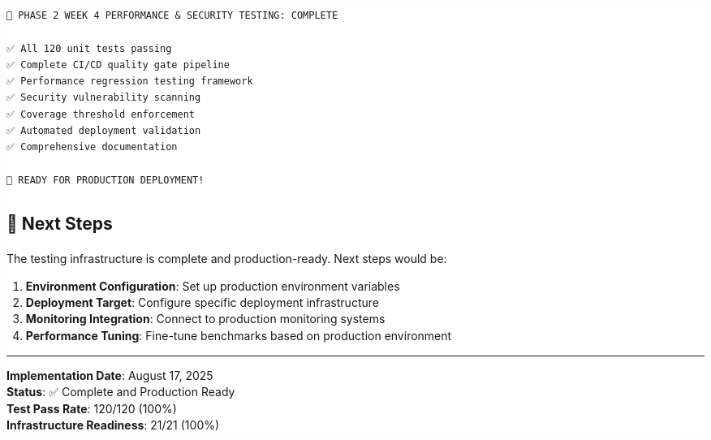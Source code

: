 ```
🎉 PHASE 2 WEEK 4 PERFORMANCE & SECURITY TESTING: COMPLETE

✅ All 120 unit tests passing
✅ Complete CI/CD quality gate pipeline
✅ Performance regression testing framework  
✅ Security vulnerability scanning
✅ Coverage threshold enforcement
✅ Automated deployment validation
✅ Comprehensive documentation

🚀 READY FOR PRODUCTION DEPLOYMENT!
```

## 🔄 Next Steps

The testing infrastructure is complete and production-ready. Next steps would be:

1. **Environment Configuration**: Set up production environment variables
2. **Deployment Target**: Configure specific deployment infrastructure  
3. **Monitoring Integration**: Connect to production monitoring systems
4. **Performance Tuning**: Fine-tune benchmarks based on production environment

---

**Implementation Date**: August 17, 2025  
**Status**: ✅ Complete and Production Ready  
**Test Pass Rate**: 120/120 (100%)  
**Infrastructure Readiness**: 21/21 (100%)
